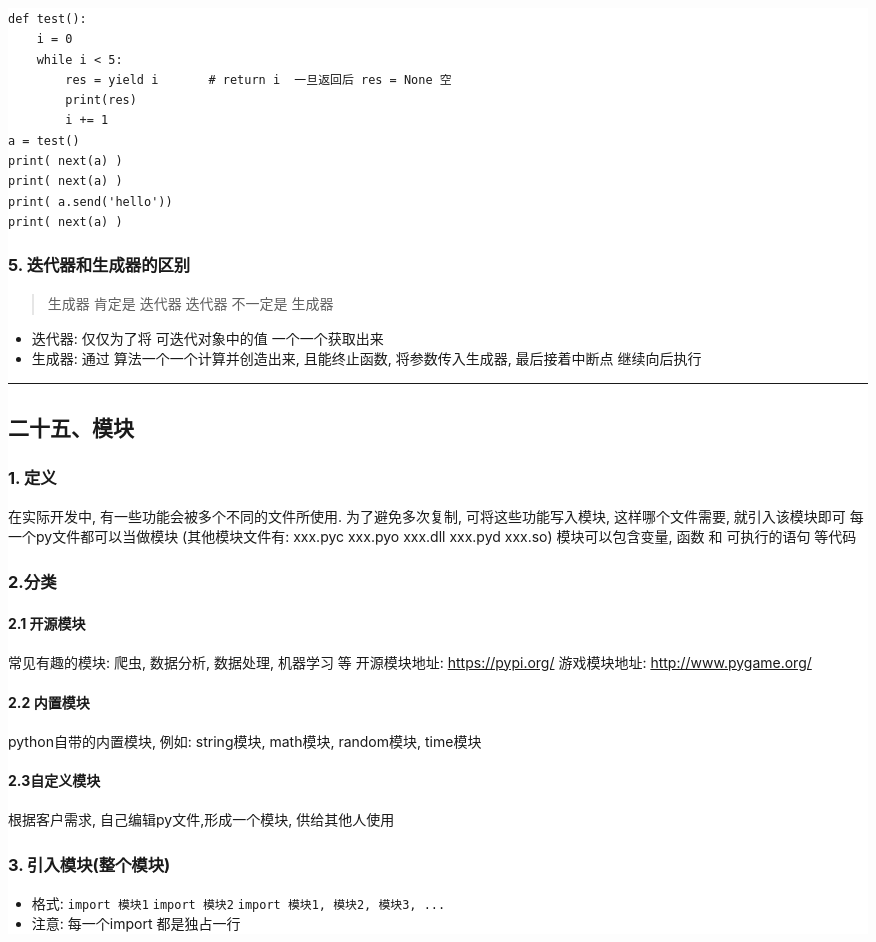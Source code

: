 ```
def test():
	i = 0
	while i < 5:
		res = yield i 	 	# return i 	一旦返回后 res = None 空
		print(res)
		i += 1
a = test()
print( next(a) ) 
print( next(a) ) 
print( a.send('hello'))
print( next(a) ) 
```
### 5. 迭代器和生成器的区别
>生成器 肯定是 迭代器
迭代器 不一定是 生成器
* 迭代器: 仅仅为了将 可迭代对象中的值 一个一个获取出来
* 生成器: 通过 算法一个一个计算并创造出来, 且能终止函数, 将参数传入生成器, 最后接着中断点 继续向后执行
---





## 二十五、模块

### 1. 定义
在实际开发中, 有一些功能会被多个不同的文件所使用.
为了避免多次复制, 可将这些功能写入模块, 这样哪个文件需要, 就引入该模块即可
每一个py文件都可以当做模块  	(其他模块文件有: xxx.pyc   xxx.pyo   xxx.dll  xxx.pyd   xxx.so)
模块可以包含变量, 函数 和 可执行的语句 等代码

### 2.分类
#### 2.1 开源模块
常见有趣的模块: 爬虫, 数据分析, 数据处理, 机器学习 等	
开源模块地址: https://pypi.org/
游戏模块地址: http://www.pygame.org/
#### 2.2 内置模块
python自带的内置模块, 例如: string模块, math模块, random模块, time模块 

#### 2.3自定义模块
根据客户需求, 自己编辑py文件,形成一个模块, 供给其他人使用

### 3. 引入模块(整个模块)
* 格式:
	`import 模块1` 
	`import 模块2`
	`import 模块1, 模块2, 模块3, ...`
* 注意:
每一个import 都是独占一行
